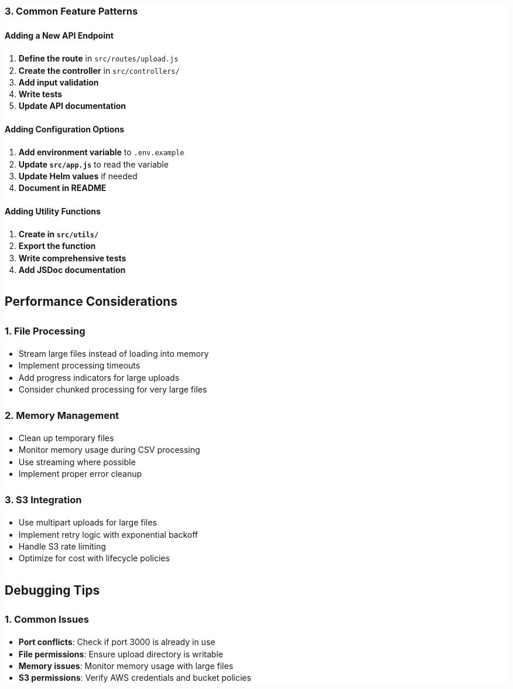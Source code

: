 ### 3. Common Feature Patterns

#### Adding a New API Endpoint
1. **Define the route** in `src/routes/upload.js`
2. **Create the controller** in `src/controllers/`
3. **Add input validation**
4. **Write tests**
5. **Update API documentation**

#### Adding Configuration Options
1. **Add environment variable** to `.env.example`
2. **Update `src/app.js`** to read the variable
3. **Update Helm values** if needed
4. **Document in README**

#### Adding Utility Functions
1. **Create in `src/utils/`**
2. **Export the function**
3. **Write comprehensive tests**
4. **Add JSDoc documentation**

## Performance Considerations

### 1. File Processing
- Stream large files instead of loading into memory
- Implement processing timeouts
- Add progress indicators for large uploads
- Consider chunked processing for very large files

### 2. Memory Management
- Clean up temporary files
- Monitor memory usage during CSV processing
- Use streaming where possible
- Implement proper error cleanup

### 3. S3 Integration
- Use multipart uploads for large files
- Implement retry logic with exponential backoff
- Handle S3 rate limiting
- Optimize for cost with lifecycle policies

## Debugging Tips

### 1. Common Issues
- **Port conflicts**: Check if port 3000 is already in use
- **File permissions**: Ensure upload directory is writable
- **Memory issues**: Monitor memory usage with large files
- **S3 permissions**: Verify AWS credentials and bucket policies
